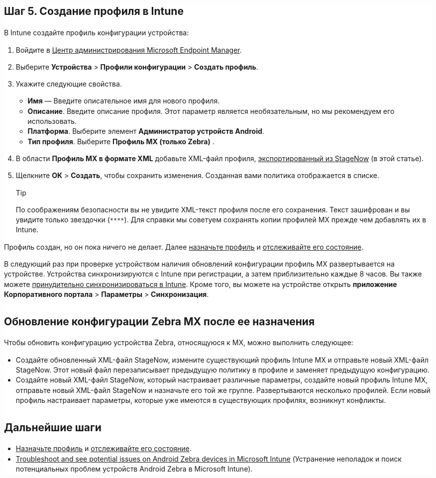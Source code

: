 ## <a name="step-5-create-a-profile-in-intune"></a>Шаг 5. Создание профиля в Intune

В Intune создайте профиль конфигурации устройства:

1. Войдите в [Центр администрирования Microsoft Endpoint Manager](https://go.microsoft.com/fwlink/?linkid=2109431).
2. Выберите **Устройства** > **Профили конфигурации** > **Создать профиль**.
3. Укажите следующие свойства.

    - **Имя** — Введите описательное имя для нового профиля.
    - **Описание**. Введите описание профиля. Этот параметр является необязательным, но мы рекомендуем его использовать.
    - **Платформа**. Выберите элемент **Администратор устройств Android**.
    - **Тип профиля**. Выберите **Профиль MX (только Zebra)** .

4. В области **Профиль MX в формате XML** добавьте XML-файл профиля, [экспортированный из StageNow](#step-4-create-a-device-management-profile-in-stagenow) (в этой статье).
5. Щелкните **OK** > **Создать**, чтобы сохранить изменения. Созданная вами политика отображается в списке.

    > [!TIP]
    > По соображениям безопасности вы не увидите XML-текст профиля после его сохранения. Текст зашифрован и вы увидите только звездочки (`****`). Для справки мы советуем сохранять копии профилей MX прежде чем добавлять их в Intune.

Профиль создан, но он пока ничего не делает. Далее [назначьте профиль](device-profile-assign.md) и [отслеживайте его состояние](device-profile-monitor.md).

В следующий раз при проверке устройством наличия обновлений конфигурации профиль MX развертывается на устройстве. Устройства синхронизируются с Intune при регистрации, а затем приблизительно каждые 8 часов. Вы также можете [принудительно синхронизироваться в Intune](../remote-actions/device-sync.md). Кроме того, вы можете на устройстве открыть **приложение Корпоративного портала** > **Параметры** >  **Синхронизация**. 

## <a name="update-a-zebra-mx-configuration-after-its-assigned"></a>Обновление конфигурации Zebra MX после ее назначения

Чтобы обновить конфигурацию устройства Zebra, относящуюся к MX, можно выполнить следующее: 

- Создайте обновленный XML-файл StageNow, измените существующий профиль Intune MX и отправьте новый XML-файл StageNow. Этот новый файл перезаписывает предыдущую политику в профиле и заменяет предыдущую конфигурацию.
- Создайте новый XML-файл StageNow, который настраивает различные параметры, создайте новый профиль Intune MX, отправьте новый XML-файл StageNow и назначьте его той же группе. Развертываются несколько профилей. Если новый профиль настраивает параметры, которые уже имеются в существующих профилях, возникнут конфликты.

## <a name="next-steps"></a>Дальнейшие шаги

- [Назначьте профиль](device-profile-assign.md) и [отслеживайте его состояние](device-profile-monitor.md).
- [Troubleshoot and see potential issues on Android Zebra devices in Microsoft Intune](android-zebra-mx-logs-troubleshoot.md) (Устранение неполадок и поиск потенциальных проблем устройств Android Zebra в Microsoft Intune).
